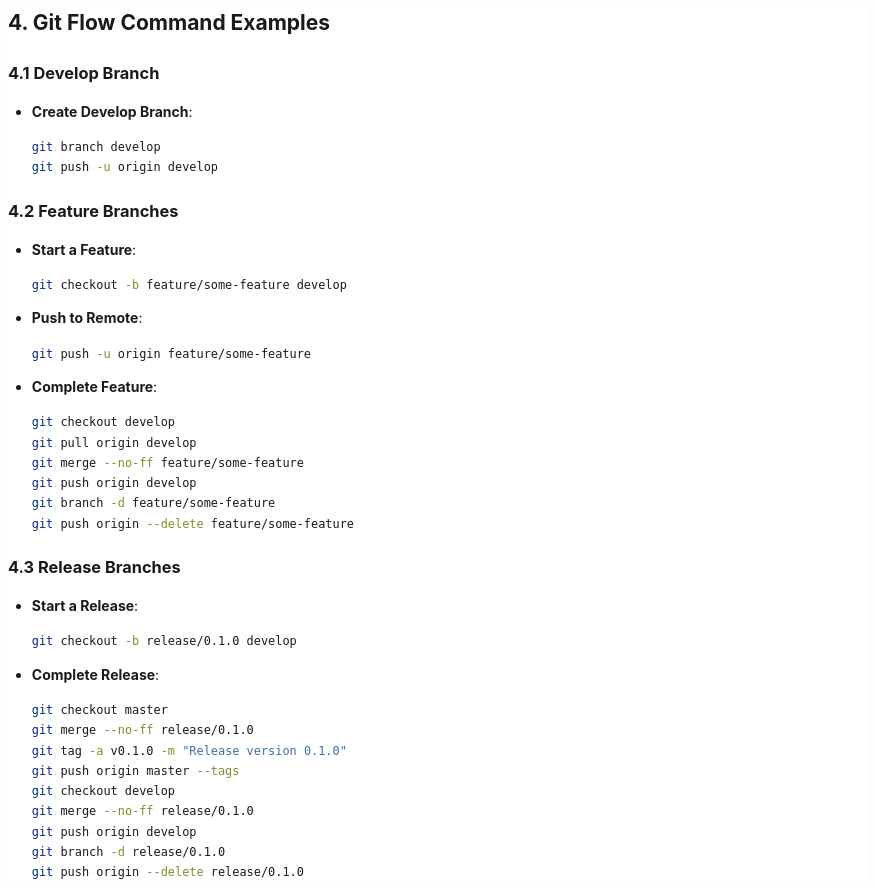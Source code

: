 ## 4. Git Flow Command Examples

### 4.1 Develop Branch

- **Create Develop Branch**:

  ```bash
  git branch develop
  git push -u origin develop
  ```

### 4.2 Feature Branches

- **Start a Feature**:

  ```bash
  git checkout -b feature/some-feature develop
  ```

- **Push to Remote**:

  ```bash
  git push -u origin feature/some-feature
  ```

- **Complete Feature**:

  ```bash
  git checkout develop
  git pull origin develop
  git merge --no-ff feature/some-feature
  git push origin develop
  git branch -d feature/some-feature
  git push origin --delete feature/some-feature
  ```

### 4.3 Release Branches

- **Start a Release**:

  ```bash
  git checkout -b release/0.1.0 develop
  ```

- **Complete Release**:

  ```bash
  git checkout master
  git merge --no-ff release/0.1.0
  git tag -a v0.1.0 -m "Release version 0.1.0"
  git push origin master --tags
  git checkout develop
  git merge --no-ff release/0.1.0
  git push origin develop
  git branch -d release/0.1.0
  git push origin --delete release/0.1.0
  ```
